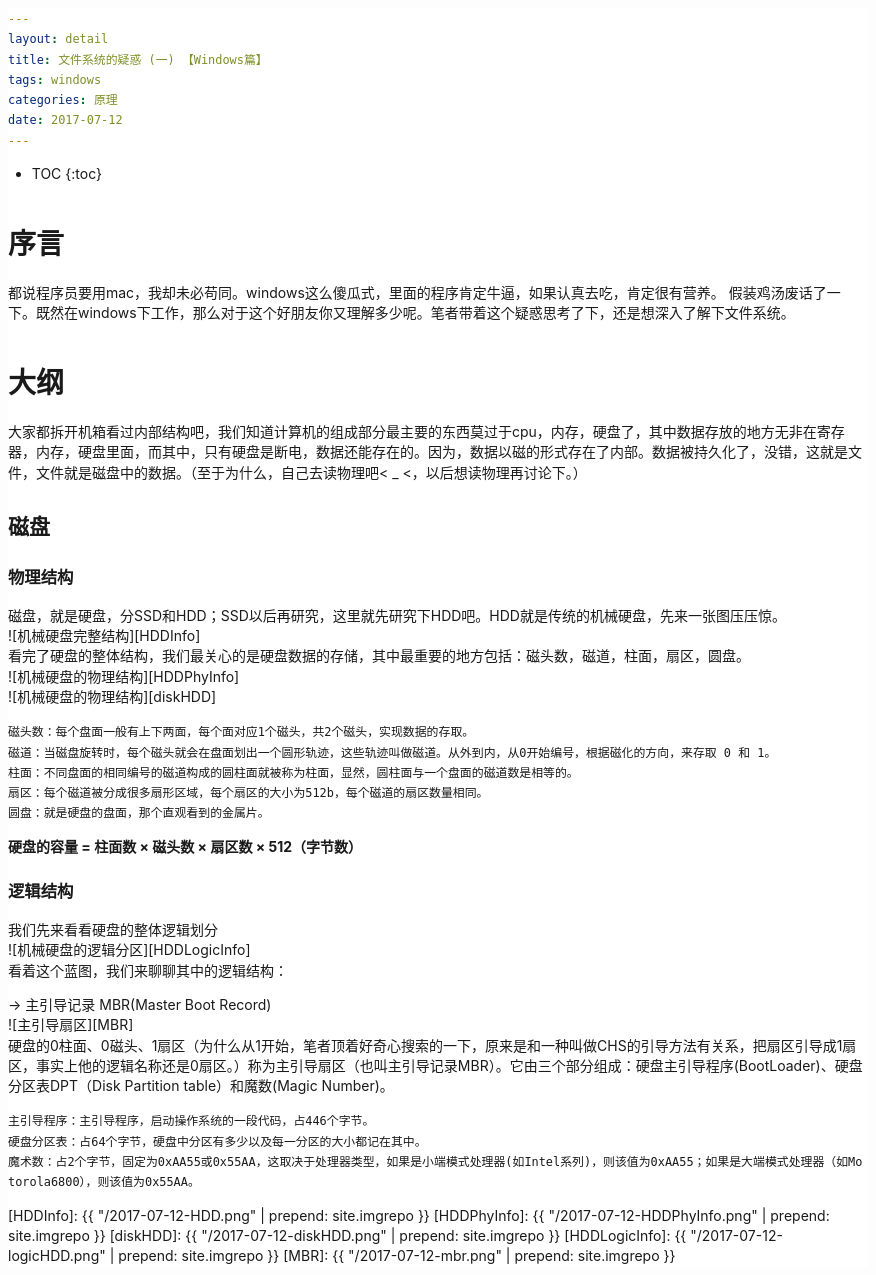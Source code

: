 ```yaml
---
layout: detail
title: 文件系统的疑惑 (一) 【Windows篇】
tags: windows
categories: 原理
date: 2017-07-12
---
```


* TOC
{:toc}

# 序言

都说程序员要用mac，我却未必苟同。windows这么傻瓜式，里面的程序肯定牛逼，如果认真去吃，肯定很有营养。	假装鸡汤废话了一下。既然在windows下工作，那么对于这个好朋友你又理解多少呢。笔者带着这个疑惑思考了下，还是想深入了解下文件系统。

# 大纲
大家都拆开机箱看过内部结构吧，我们知道计算机的组成部分最主要的东西莫过于cpu，内存，硬盘了，其中数据存放的地方无非在寄存器，内存，硬盘里面，而其中，只有硬盘是断电，数据还能存在的。因为，数据以磁的形式存在了内部。数据被持久化了，没错，这就是文件，文件就是磁盘中的数据。（至于为什么，自己去读物理吧&lt; _ &lt;，以后想读物理再讨论下。）<br />

## 磁盘

### 物理结构

磁盘，就是硬盘，分SSD和HDD；SSD以后再研究，这里就先研究下HDD吧。HDD就是传统的机械硬盘，先来一张图压压惊。<br />
![机械硬盘完整结构][HDDInfo]<br />
看完了硬盘的整体结构，我们最关心的是硬盘数据的存储，其中最重要的地方包括：磁头数，磁道，柱面，扇区，圆盘。<br />
![机械硬盘的物理结构][HDDPhyInfo]<br />
![机械硬盘的物理结构][diskHDD]
~~~
磁头数：每个盘面一般有上下两面，每个面对应1个磁头，共2个磁头，实现数据的存取。
磁道：当磁盘旋转时，每个磁头就会在盘面划出一个圆形轨迹，这些轨迹叫做磁道。从外到内，从0开始编号，根据磁化的方向，来存取 0 和 1。
柱面：不同盘面的相同编号的磁道构成的圆柱面就被称为柱面，显然，圆柱面与一个盘面的磁道数是相等的。
扇区：每个磁道被分成很多扇形区域，每个扇区的大小为512b，每个磁道的扇区数量相同。
圆盘：就是硬盘的盘面，那个直观看到的金属片。
~~~
**硬盘的容量 = 柱面数 × 磁头数 × 扇区数 × 512（字节数）**

### 逻辑结构
我们先来看看硬盘的整体逻辑划分<br />
![机械硬盘的逻辑分区][HDDLogicInfo]<br />
看着这个蓝图，我们来聊聊其中的逻辑结构：<br />

→ 主引导记录 MBR(Master Boot Record)<br />
![主引导扇区][MBR]<br />
硬盘的0柱面、0磁头、1扇区（为什么从1开始，笔者顶着好奇心搜索的一下，原来是和一种叫做CHS的引导方法有关系，把扇区引导成1扇区，事实上他的逻辑名称还是0扇区。）称为主引导扇区（也叫主引导记录MBR）。它由三个部分组成：硬盘主引导程序(BootLoader)、硬盘分区表DPT（Disk Partition table）和魔数(Magic Number)。
~~~
主引导程序：主引导程序，启动操作系统的一段代码，占446个字节。
硬盘分区表：占64个字节，硬盘中分区有多少以及每一分区的大小都记在其中。
魔术数：占2个字节，固定为0xAA55或0x55AA，这取决于处理器类型，如果是小端模式处理器(如Intel系列)，则该值为0xAA55；如果是大端模式处理器（如Motorola6800），则该值为0x55AA。
~~~


[HDDInfo]: {{ "/2017-07-12-HDD.png" | prepend: site.imgrepo }}
[HDDPhyInfo]: {{ "/2017-07-12-HDDPhyInfo.png" | prepend: site.imgrepo }}
[diskHDD]: {{ "/2017-07-12-diskHDD.png" | prepend: site.imgrepo }}
[HDDLogicInfo]: {{ "/2017-07-12-logicHDD.png" | prepend: site.imgrepo }}
[MBR]: {{ "/2017-07-12-mbr.png" | prepend: site.imgrepo }}